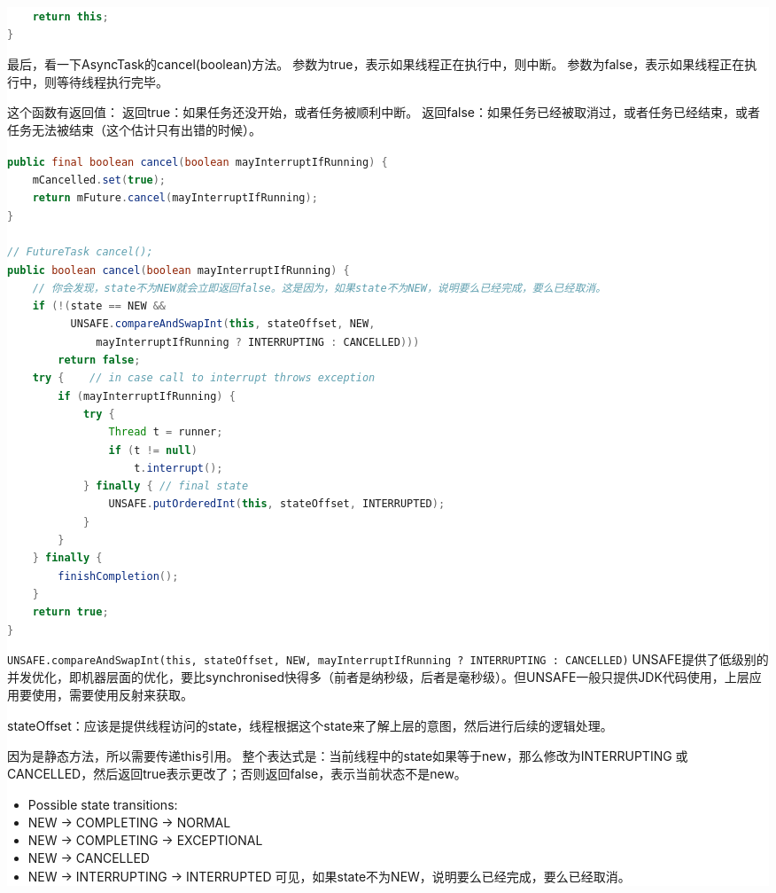 ```java
    return this;
}
```

最后，看一下AsyncTask的cancel(boolean)方法。
参数为true，表示如果线程正在执行中，则中断。
参数为false，表示如果线程正在执行中，则等待线程执行完毕。

这个函数有返回值：
返回true：如果任务还没开始，或者任务被顺利中断。
返回false：如果任务已经被取消过，或者任务已经结束，或者任务无法被结束（这个估计只有出错的时候）。

```java
public final boolean cancel(boolean mayInterruptIfRunning) {
    mCancelled.set(true);
    return mFuture.cancel(mayInterruptIfRunning);
}

// FutureTask cancel();
public boolean cancel(boolean mayInterruptIfRunning) {
    // 你会发现，state不为NEW就会立即返回false。这是因为，如果state不为NEW，说明要么已经完成，要么已经取消。
    if (!(state == NEW &&
          UNSAFE.compareAndSwapInt(this, stateOffset, NEW,
              mayInterruptIfRunning ? INTERRUPTING : CANCELLED)))
        return false;
    try {    // in case call to interrupt throws exception
        if (mayInterruptIfRunning) {
            try {
                Thread t = runner;
                if (t != null)
                    t.interrupt();
            } finally { // final state
                UNSAFE.putOrderedInt(this, stateOffset, INTERRUPTED);
            }
        }
    } finally {
        finishCompletion();
    }
    return true;
}
```
`UNSAFE.compareAndSwapInt(this, stateOffset, NEW, mayInterruptIfRunning ? INTERRUPTING : CANCELLED)`
UNSAFE提供了低级别的并发优化，即机器层面的优化，要比synchronised快得多（前者是纳秒级，后者是毫秒级）。但UNSAFE一般只提供JDK代码使用，上层应用要使用，需要使用反射来获取。

stateOffset：应该是提供线程访问的state，线程根据这个state来了解上层的意图，然后进行后续的逻辑处理。

因为是静态方法，所以需要传递this引用。
整个表达式是：当前线程中的state如果等于new，那么修改为INTERRUPTING 或 CANCELLED，然后返回true表示更改了；否则返回false，表示当前状态不是new。


* Possible state transitions:
* NEW -> COMPLETING -> NORMAL
* NEW -> COMPLETING -> EXCEPTIONAL
* NEW -> CANCELLED
* NEW -> INTERRUPTING -> INTERRUPTED
可见，如果state不为NEW，说明要么已经完成，要么已经取消。
